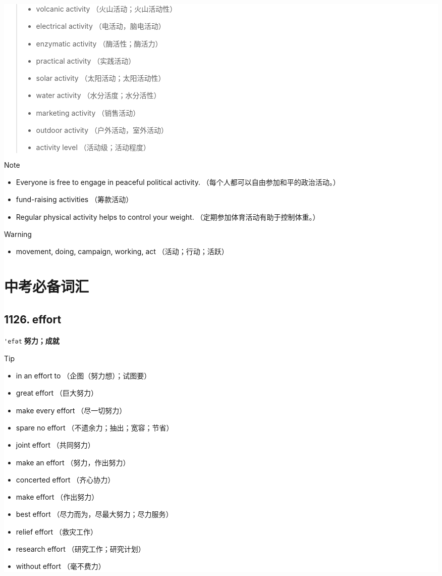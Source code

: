 > - volcanic activity （火山活动；火山活动性）
>
> - electrical activity （电活动，脑电活动）
>
> - enzymatic activity （酶活性；酶活力）
>
> - practical activity （实践活动）
>
> - solar activity （太阳活动；太阳活动性）
>
> - water activity （水分活度；水分活性）
>
> - marketing activity （销售活动）
>
> - outdoor activity （户外活动，室外活动）
>
> - activity level （活动级；活动程度）
>

> [!NOTE]
>
> - Everyone is free to engage in peaceful political activity. （每个人都可以自由参加和平的政治活动。）
>
> - fund-raising activities （筹款活动）
>
> - Regular physical activity helps to control your weight. （定期参加体育活动有助于控制体重。）
>

> [!WARNING]
>
> - movement, doing, campaign, working, act （活动；行动；活跃）
>

# 中考必备词汇

## 1126. effort

`'efət`  **努力；成就**

> [!TIP]
>
> - in an effort to （企图（努力想）；试图要）
>
> - great effort （巨大努力）
>
> - make every effort （尽一切努力）
>
> - spare no effort （不遗余力；抽出；宽容；节省）
>
> - joint effort （共同努力）
>
> - make an effort （努力，作出努力）
>
> - concerted effort （齐心协力）
>
> - make effort （作出努力）
>
> - best effort （尽力而为，尽最大努力；尽力服务）
>
> - relief effort （救灾工作）
>
> - research effort （研究工作；研究计划）
>
> - without effort （毫不费力）